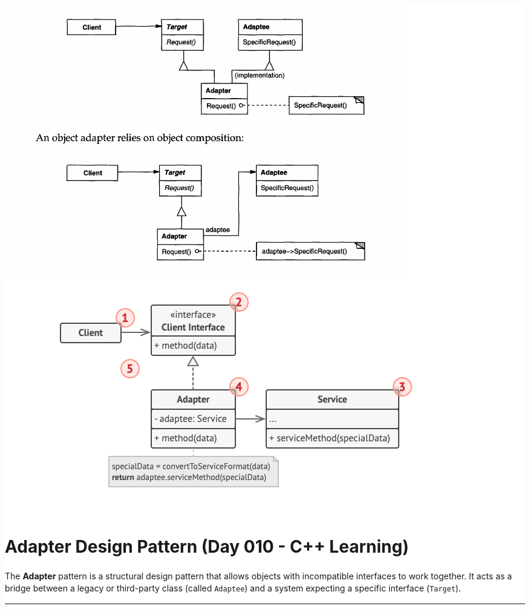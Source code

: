 ![](./img/concept.png)
![](./img/design-guru.png)

# Adapter Design Pattern (Day 010 - C++ Learning)

The **Adapter** pattern is a structural design pattern that allows objects with incompatible interfaces to work together. It acts as a bridge between a legacy or third-party class (called `Adaptee`) and a system expecting a specific interface (`Target`).

---